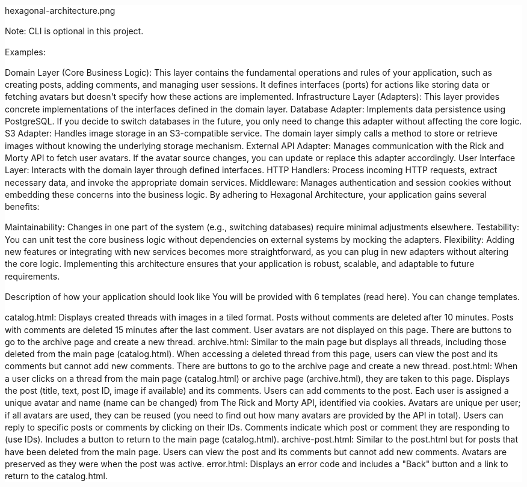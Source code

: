 hexagonal-architecture.png

Note: CLI is optional in this project.

Examples:

Domain Layer (Core Business Logic):
This layer contains the fundamental operations and rules of your application, such as creating posts, adding comments, and managing user sessions.
It defines interfaces (ports) for actions like storing data or fetching avatars but doesn't specify how these actions are implemented.
Infrastructure Layer (Adapters):
This layer provides concrete implementations of the interfaces defined in the domain layer.
Database Adapter: Implements data persistence using PostgreSQL. If you decide to switch databases in the future, you only need to change this adapter without affecting the core logic.
S3 Adapter: Handles image storage in an S3-compatible service. The domain layer simply calls a method to store or retrieve images without knowing the underlying storage mechanism.
External API Adapter: Manages communication with the Rick and Morty API to fetch user avatars. If the avatar source changes, you can update or replace this adapter accordingly.
User Interface Layer:
Interacts with the domain layer through defined interfaces.
HTTP Handlers: Process incoming HTTP requests, extract necessary data, and invoke the appropriate domain services.
Middleware: Manages authentication and session cookies without embedding these concerns into the business logic.
By adhering to Hexagonal Architecture, your application gains several benefits:

Maintainability: Changes in one part of the system (e.g., switching databases) require minimal adjustments elsewhere.
Testability: You can unit test the core business logic without dependencies on external systems by mocking the adapters.
Flexibility: Adding new features or integrating with new services becomes more straightforward, as you can plug in new adapters without altering the core logic.
Implementing this architecture ensures that your application is robust, scalable, and adaptable to future requirements.

Description of how your application should look like
You will be provided with 6 templates (read here). You can change templates.

catalog.html: Displays created threads with images in a tiled format.
Posts without comments are deleted after 10 minutes.
Posts with comments are deleted 15 minutes after the last comment.
User avatars are not displayed on this page.
There are buttons to go to the archive page and create a new thread.
archive.html: Similar to the main page but displays all threads, including those deleted from the main page (catalog.html).
When accessing a deleted thread from this page, users can view the post and its comments but cannot add new comments.
There are buttons to go to the archive page and create a new thread.
post.html: When a user clicks on a thread from the main page (catalog.html) or archive page (archive.html), they are taken to this page.
Displays the post (title, text, post ID, image if available) and its comments.
Users can add comments to the post.
Each user is assigned a unique avatar and name (name can be changed) from The Rick and Morty API, identified via cookies.
Avatars are unique per user; if all avatars are used, they can be reused (you need to find out how many avatars are provided by the API in total).
Users can reply to specific posts or comments by clicking on their IDs.
Comments indicate which post or comment they are responding to (use IDs).
Includes a button to return to the main page (catalog.html).
archive-post.html: Similar to the post.html but for posts that have been deleted from the main page.
Users can view the post and its comments but cannot add new comments.
Avatars are preserved as they were when the post was active.
error.html: Displays an error code and includes a "Back" button and a link to return to the catalog.html.